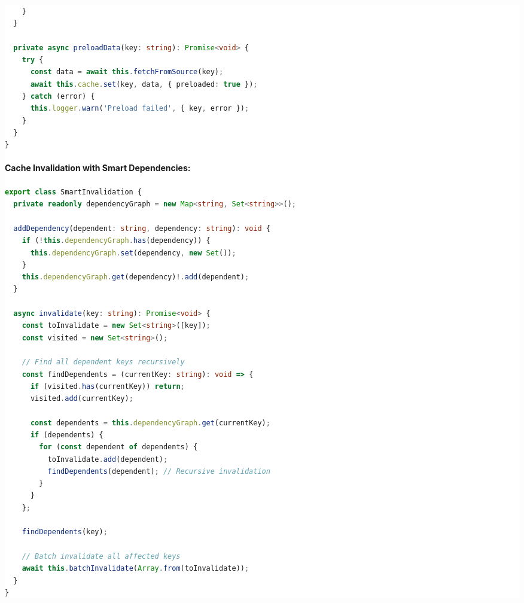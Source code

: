 ```typescript
    }
  }
  
  private async preloadData(key: string): Promise<void> {
    try {
      const data = await this.fetchFromSource(key);
      await this.cache.set(key, data, { preloaded: true });
    } catch (error) {
      this.logger.warn('Preload failed', { key, error });
    }
  }
}
```

#### Cache Invalidation with Smart Dependencies:

```typescript
export class SmartInvalidation {
  private readonly dependencyGraph = new Map<string, Set<string>>();
  
  addDependency(dependent: string, dependency: string): void {
    if (!this.dependencyGraph.has(dependency)) {
      this.dependencyGraph.set(dependency, new Set());
    }
    this.dependencyGraph.get(dependency)!.add(dependent);
  }
  
  async invalidate(key: string): Promise<void> {
    const toInvalidate = new Set<string>([key]);
    const visited = new Set<string>();
    
    // Find all dependent keys recursively
    const findDependents = (currentKey: string): void => {
      if (visited.has(currentKey)) return;
      visited.add(currentKey);
      
      const dependents = this.dependencyGraph.get(currentKey);
      if (dependents) {
        for (const dependent of dependents) {
          toInvalidate.add(dependent);
          findDependents(dependent); // Recursive invalidation
        }
      }
    };
    
    findDependents(key);
    
    // Batch invalidate all affected keys
    await this.batchInvalidate(Array.from(toInvalidate));
  }
}
```


  [K: string]: unknown;